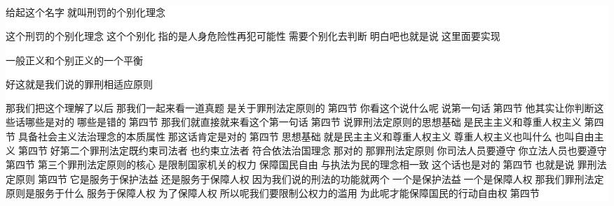 给起这个名字
就叫刑罚的个别化理念

这个刑罚的个别化理念
这个个别化
指的是人身危险性再犯可能性
需要个别化去判断
明白吧也就是说
这里面要实现

一般正义和个别正义的一个平衡

好这就是我们说的罪刑相适应原则

那我们把这个理解了以后
那我们一起来看一道真题
是关于罪刑法定原则的
第四节
你看这个说什么呢
说第一句话
第四节
他其实让你判断这些话哪些是对的
哪些是错的
第四节
那我们就直接就来看这个第一句话
第四节
说罪刑法定原则的思想基础
是民主主义和尊重人权主义
第四节
具备社会主义法治理念的本质属性
那这话肯定是对的
第四节
思想基础
就是民主主义和尊重人权主义
尊重人权主义也叫什么
也叫自由主义
第四节
好第二个罪刑法定既约束司法者
也约束立法者
符合依法治国理念
那对的
那罪刑法定原则
你司法人员要遵守
你立法人员也要遵守
第四节
第三个罪刑法定原则的核心
是限制国家机关的权力
保障国民自由
与执法为民的理念相一致
这个话也是对的
第四节
也就是说
罪刑法定原则
第四节
它是服务于保护法益
还是服务于保障人权
因为我们说的刑法的功能就两个
一个是保护法益
一个是保障人权
那我们罪刑法定原则是服务于什么
服务于保障人权
为了保障人权
所以呢我们要限制公权力的滥用
为此呢才能保障国民的行动自由权
第四节